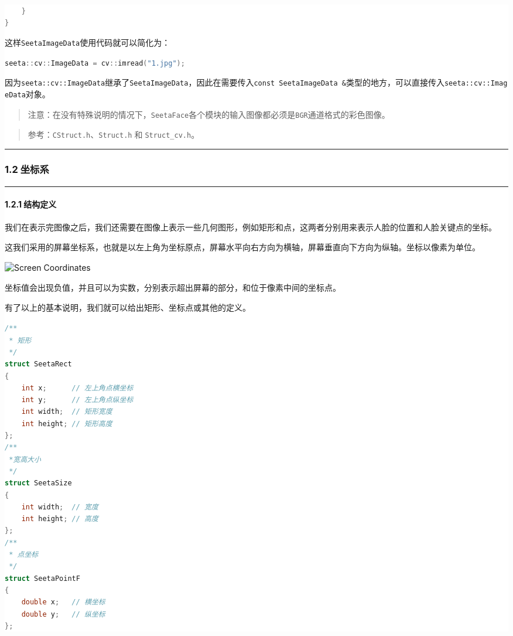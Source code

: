 ```cpp
    }
}
```

这样`SeetaImageData`使用代码就可以简化为：

```cpp
seeta::cv::ImageData = cv::imread("1.jpg");
```

因为`seeta::cv::ImageData`继承了`SeetaImageData`，因此在需要传入`const SeetaImageData &`类型的地方，可以直接传入`seeta::cv::ImageData`对象。

> 注意：在没有特殊说明的情况下，`SeetaFace`各个模块的输入图像都必须是`BGR`通道格式的彩色图像。

> 参考：`CStruct.h`、`Struct.h` 和 `Struct_cv.h`。

----
### 1.2 坐标系

----
#### 1.2.1 结构定义

我们在表示完图像之后，我们还需要在图像上表示一些几何图形，例如矩形和点，这两者分别用来表示人脸的位置和人脸关键点的坐标。

这我们采用的屏幕坐标系，也就是以左上角为坐标原点，屏幕水平向右方向为横轴，屏幕垂直向下方向为纵轴。坐标以像素为单位。

![Screen Coordinates](leanote://file/getImage?fileId=5e8175b3ab64416ec50065e5)

坐标值会出现负值，并且可以为实数，分别表示超出屏幕的部分，和位于像素中间的坐标点。

有了以上的基本说明，我们就可以给出矩形、坐标点或其他的定义。

```cpp
/**
 * 矩形
 */
struct SeetaRect
{
    int x;      // 左上角点横坐标
    int y;      // 左上角点纵坐标
    int width;  // 矩形宽度
    int height; // 矩形高度
};
/**
 *宽高大小
 */
struct SeetaSize
{
    int width;  // 宽度
    int height; // 高度
};
/**
 * 点坐标
 */
struct SeetaPointF
{
    double x;   // 横坐标
    double y;   // 纵坐标
};
```
